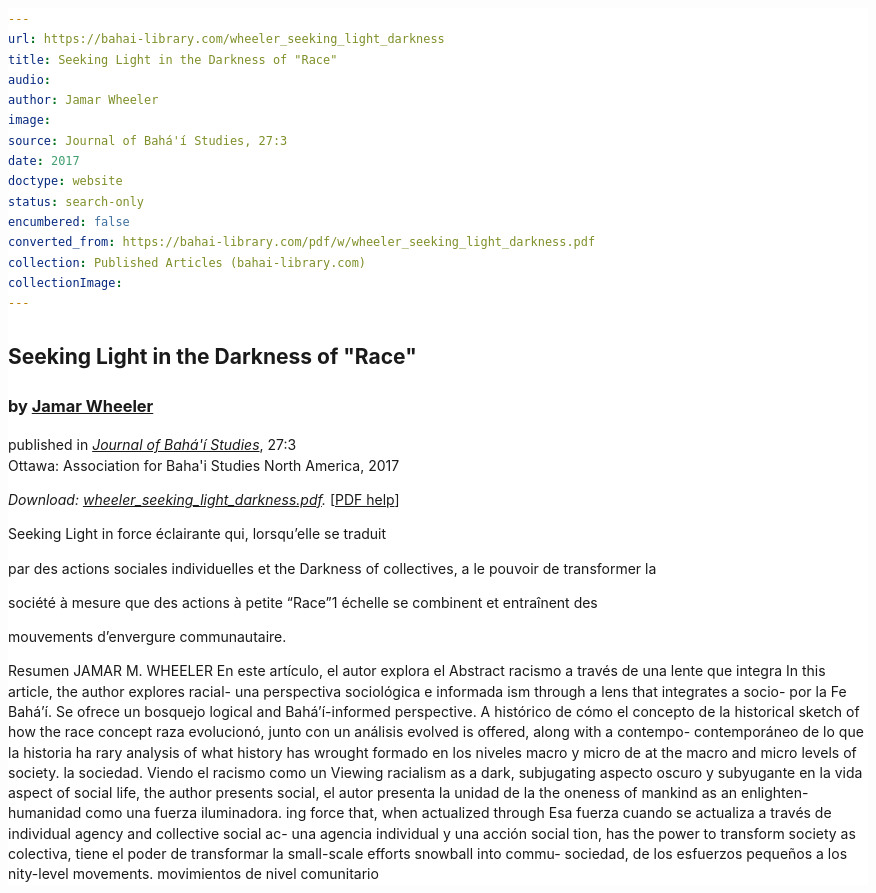 ```yaml
---
url: https://bahai-library.com/wheeler_seeking_light_darkness
title: Seeking Light in the Darkness of "Race"
audio: 
author: Jamar Wheeler
image: 
source: Journal of Bahá'í Studies, 27:3
date: 2017
doctype: website
status: search-only
encumbered: false
converted_from: https://bahai-library.com/pdf/w/wheeler_seeking_light_darkness.pdf
collection: Published Articles (bahai-library.com)
collectionImage: 
---
```



## Seeking Light in the Darkness of "Race"

### by [Jamar Wheeler](https://bahai-library.com/author/Jamar+Wheeler)

published in [_Journal of Bahá'í Studies_](https://bahai-library.com/series/JBS), 27:3  
Ottawa: Association for Baha'i Studies North America, 2017


_Download: [wheeler\_seeking\_light_darkness.pdf](https://bahai-library.com/pdf/w/wheeler_seeking_light_darkness.pdf)._ \[[PDF help](https://bahai-library.com/pdf/)\]



Seeking Light in                                force éclairante qui, lorsqu’elle se traduit

par des actions sociales individuelles et
the Darkness of                                 collectives, a le pouvoir de transformer la

société à mesure que des actions à petite
“Race”1                                         échelle se combinent et entraînent des

mouvements d’envergure communautaire.

Resumen
JAMAR M. WHEELER                                En este artículo, el autor explora el
Abstract                                        racismo a través de una lente que integra
In this article, the author explores racial-    una perspectiva sociológica e informada
ism through a lens that integrates a socio-     por la Fe Bahá’í. Se ofrece un bosquejo
logical and Bahá’í-informed perspective. A      histórico de cómo el concepto de la
historical sketch of how the race concept       raza evolucionó, junto con un análisis
evolved is offered, along with a contempo-      contemporáneo de lo que la historia ha
rary analysis of what history has wrought       formado en los niveles macro y micro de
at the macro and micro levels of society.       la sociedad. Viendo el racismo como un
Viewing racialism as a dark, subjugating        aspecto oscuro y subyugante en la vida
aspect of social life, the author presents      social, el autor presenta la unidad de la
the oneness of mankind as an enlighten-         humanidad como una fuerza iluminadora.
ing force that, when actualized through         Esa fuerza cuando se actualiza a través de
individual agency and collective social ac-     una agencia individual y una acción social
tion, has the power to transform society as     colectiva, tiene el poder de transformar la
small-scale efforts snowball into commu-        sociedad, de los esfuerzos pequeños a los
nity-level movements.                           movimientos de nivel comunitario
